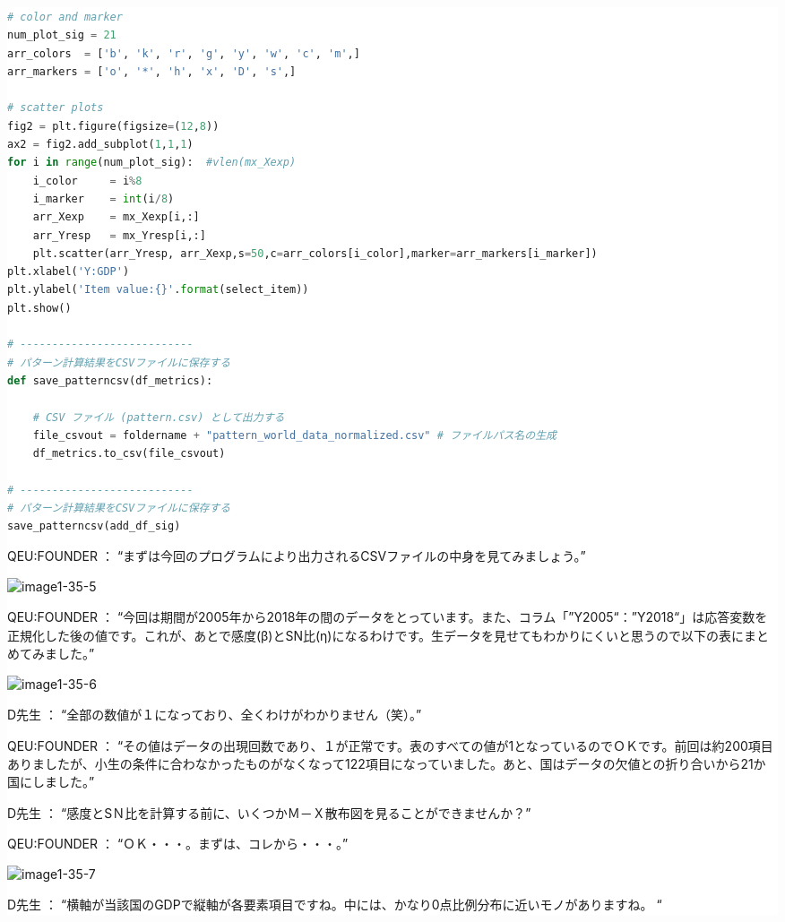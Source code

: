 ```python
# color and marker
num_plot_sig = 21
arr_colors  = ['b', 'k', 'r', 'g', 'y', 'w', 'c', 'm',] 
arr_markers = ['o', '*', 'h', 'x', 'D', 's',] 

# scatter plots
fig2 = plt.figure(figsize=(12,8))
ax2 = fig2.add_subplot(1,1,1)
for i in range(num_plot_sig):  #vlen(mx_Xexp)
    i_color     = i%8
    i_marker    = int(i/8)
    arr_Xexp    = mx_Xexp[i,:]
    arr_Yresp   = mx_Yresp[i,:]
    plt.scatter(arr_Yresp, arr_Xexp,s=50,c=arr_colors[i_color],marker=arr_markers[i_marker])
plt.xlabel('Y:GDP')
plt.ylabel('Item value:{}'.format(select_item))
plt.show()

# ---------------------------
# パターン計算結果をCSVファイルに保存する
def save_patterncsv(df_metrics): 

    # CSV ファイル (pattern.csv) として出力する
    file_csvout = foldername + "pattern_world_data_normalized.csv" # ファイルパス名の生成
    df_metrics.to_csv(file_csvout)

# ---------------------------
# パターン計算結果をCSVファイルに保存する
save_patterncsv(add_df_sig)

```

QEU:FOUNDER ： “まずは今回のプログラムにより出力されるCSVファイルの中身を見てみましょう。”

![image1-35-5](https://yaber1965.github.io/images/image1-35-5.jpg)

QEU:FOUNDER ： “今回は期間が2005年から2018年の間のデータをとっています。また、コラム「”Y2005“：”Y2018“」は応答変数を正規化した後の値です。これが、あとで感度(β)とSN比(η)になるわけです。生データを見せてもわかりにくいと思うので以下の表にまとめてみました。”

![image1-35-6](https://yaber1965.github.io/images/image1-35-6.jpg)

D先生 ： “全部の数値が１になっており、全くわけがわかりません（笑）。”

QEU:FOUNDER ： “その値はデータの出現回数であり、１が正常です。表のすべての値が1となっているのでＯＫです。前回は約200項目ありましたが、小生の条件に合わなかったものがなくなって122項目になっていました。あと、国はデータの欠値との折り合いから21か国にしました。”

D先生 ： “感度とSＮ比を計算する前に、いくつかＭ－Ｘ散布図を見ることができませんか？”

QEU:FOUNDER ： “ＯＫ・・・。まずは、コレから・・・。”

![image1-35-7](https://yaber1965.github.io/images/image1-35-7.jpg)

D先生 ： “横軸が当該国のGDPで縦軸が各要素項目ですね。中には、かなり0点比例分布に近いモノがありますね。 “
